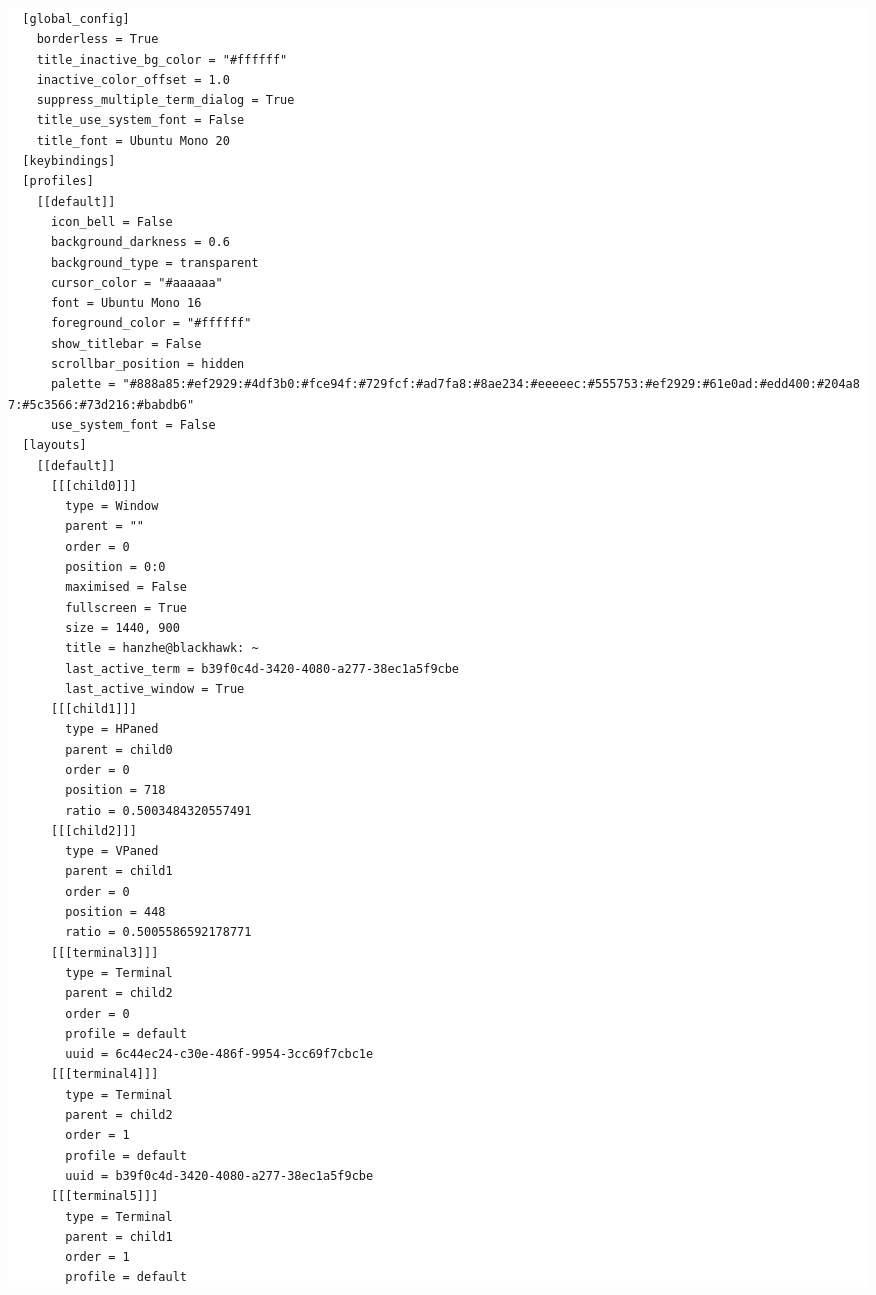 ```txt
  [global_config]
    borderless = True
    title_inactive_bg_color = "#ffffff"
    inactive_color_offset = 1.0
    suppress_multiple_term_dialog = True
    title_use_system_font = False
    title_font = Ubuntu Mono 20
  [keybindings]
  [profiles]
    [[default]]
      icon_bell = False
      background_darkness = 0.6
      background_type = transparent
      cursor_color = "#aaaaaa"
      font = Ubuntu Mono 16
      foreground_color = "#ffffff"
      show_titlebar = False
      scrollbar_position = hidden
      palette = "#888a85:#ef2929:#4df3b0:#fce94f:#729fcf:#ad7fa8:#8ae234:#eeeeec:#555753:#ef2929:#61e0ad:#edd400:#204a87:#5c3566:#73d216:#babdb6"
      use_system_font = False
  [layouts]
    [[default]]
      [[[child0]]]
        type = Window
        parent = ""
        order = 0
        position = 0:0
        maximised = False
        fullscreen = True
        size = 1440, 900
        title = hanzhe@blackhawk: ~
        last_active_term = b39f0c4d-3420-4080-a277-38ec1a5f9cbe
        last_active_window = True
      [[[child1]]]
        type = HPaned
        parent = child0
        order = 0
        position = 718
        ratio = 0.5003484320557491
      [[[child2]]]
        type = VPaned
        parent = child1
        order = 0
        position = 448
        ratio = 0.5005586592178771
      [[[terminal3]]]
        type = Terminal
        parent = child2
        order = 0
        profile = default
        uuid = 6c44ec24-c30e-486f-9954-3cc69f7cbc1e
      [[[terminal4]]]
        type = Terminal
        parent = child2
        order = 1
        profile = default
        uuid = b39f0c4d-3420-4080-a277-38ec1a5f9cbe
      [[[terminal5]]]
        type = Terminal
        parent = child1
        order = 1
        profile = default
```